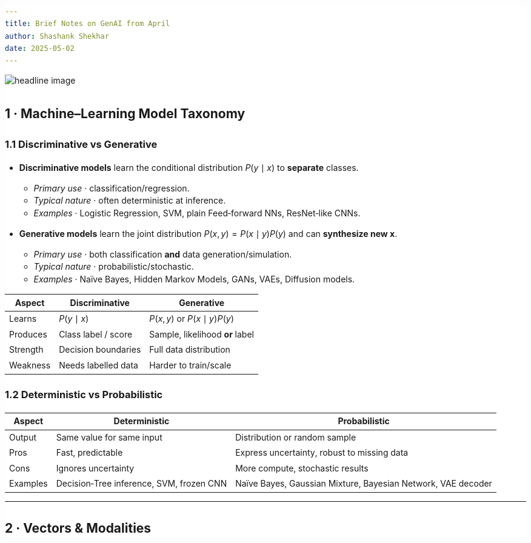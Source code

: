```yaml
---
title: Brief Notes on GenAI from April
author: Shashank Shekhar
date: 2025-05-02
---
```


![headline image](/notetakingwithai.png "Note taking with AI")

## 1 · Machine–Learning Model Taxonomy

### 1.1 Discriminative vs Generative

- **Discriminative models** learn the conditional distribution $P(y\mid x)$ to **separate** classes.

  - *Primary use* · classification/regression.
  - *Typical nature* · often deterministic at inference.
  - *Examples* · Logistic Regression, SVM, plain Feed‑forward NNs, ResNet‑like CNNs.

- **Generative models** learn the joint distribution $P(x,y)=P(x\mid y)P(y)$ and can **synthesize new x**.

  - *Primary use* · both classification **and** data generation/simulation.
  - *Typical nature* · probabilistic/stochastic.
  - *Examples* · Naïve Bayes, Hidden Markov Models, GANs, VAEs, Diffusion models.

| Aspect   | Discriminative      | Generative                      |
| -------- | ------------------- | ------------------------------- |
| Learns   | $P(y\mid x)$        | $P(x,y)$ or $P(x\mid y)P(y)$    |
| Produces | Class label / score | Sample, likelihood **or** label |
| Strength | Decision boundaries | Full data distribution          |
| Weakness | Needs labelled data | Harder to train/scale           |

### 1.2 Deterministic vs Probabilistic

| Aspect   | Deterministic                            | Probabilistic                                                |
| -------- | ---------------------------------------- | ------------------------------------------------------------ |
| Output   | Same value for same input                | Distribution or random sample                                |
| Pros     | Fast, predictable                        | Express uncertainty, robust to missing data                  |
| Cons     | Ignores uncertainty                      | More compute, stochastic results                             |
| Examples | Decision‑Tree inference, SVM, frozen CNN | Naïve Bayes, Gaussian Mixture, Bayesian Network, VAE decoder |

---

## 2 · Vectors & Modalities
